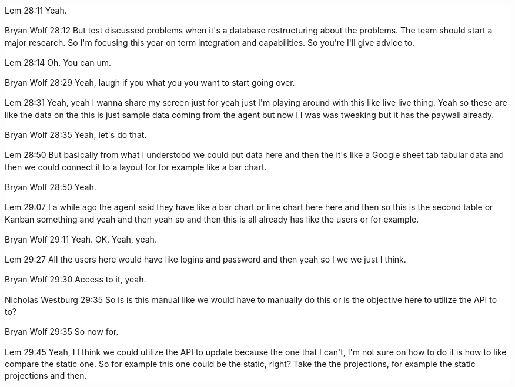 Lem   28:11
Yeah.

Bryan Wolf   28:12
But test discussed problems when it's a database restructuring about the problems. The team should start a major research. So I'm focusing this year on term integration and capabilities. So you're I'll give advice to.

Lem   28:14
Oh.
You can um.

Bryan Wolf   28:29
Yeah, laugh if you what you you want to start going over.

Lem   28:31
Yeah, yeah I wanna share my screen just for yeah just I'm playing around with this like live live thing. Yeah so these are like the data on the this is just sample data coming from the agent but now I I was was tweaking but it has the paywall already.

Bryan Wolf   28:35
Yeah, let's do that.

Lem   28:50
But basically from what I understood we could put data here and then the it's like a Google sheet tab tabular data and then we could connect it to a layout for for example like a bar chart.

Bryan Wolf   28:50
Yeah.

Lem   29:07
I a while ago the agent said they have like a bar chart or line chart here here and then so this is the second table or Kanban something and yeah and then yeah so and then this is all already has like the users or for example.

Bryan Wolf   29:11
Yeah.
OK.
Yeah, yeah.

Lem   29:27
All the users here would have like logins and password and then yeah so I we we just I think.

Bryan Wolf   29:30
Access to it, yeah.

Nicholas Westburg   29:35
So is is this manual like we would have to manually do this or is the objective here to utilize the API to to?

Bryan Wolf   29:35
So now for.

Lem   29:45
Yeah, I I think we could utilize the API to update because the one that I can't, I'm not sure on how to do it is how to like compare the static one. So for example this one could be the static, right? Take the the projections, for example the static projections and then.
